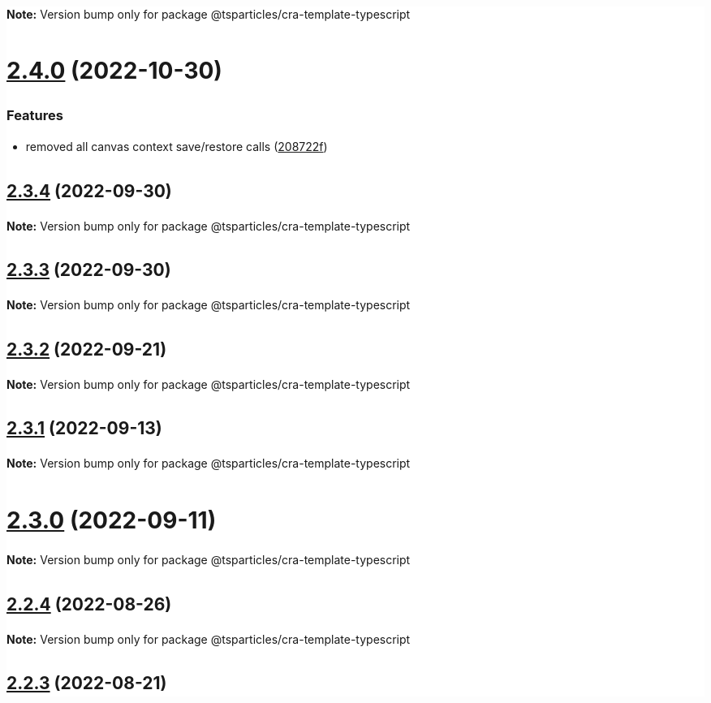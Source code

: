 **Note:** Version bump only for package @tsparticles/cra-template-typescript

# [2.4.0](https://github.com/matteobruni/tsparticles/compare/@tsparticles/cra-template-typescript@2.3.4...@tsparticles/cra-template-typescript@2.4.0) (2022-10-30)

### Features

-   removed all canvas context save/restore calls ([208722f](https://github.com/matteobruni/tsparticles/commit/208722f0a521246165b7cdc529dfbfbd7a3cf7eb))

## [2.3.4](https://github.com/matteobruni/tsparticles/compare/@tsparticles/cra-template-typescript@2.3.3...@tsparticles/cra-template-typescript@2.3.4) (2022-09-30)

**Note:** Version bump only for package @tsparticles/cra-template-typescript

## [2.3.3](https://github.com/matteobruni/tsparticles/compare/@tsparticles/cra-template-typescript@2.3.2...@tsparticles/cra-template-typescript@2.3.3) (2022-09-30)

**Note:** Version bump only for package @tsparticles/cra-template-typescript

## [2.3.2](https://github.com/matteobruni/tsparticles/compare/@tsparticles/cra-template-typescript@2.3.1...@tsparticles/cra-template-typescript@2.3.2) (2022-09-21)

**Note:** Version bump only for package @tsparticles/cra-template-typescript

## [2.3.1](https://github.com/matteobruni/tsparticles/compare/@tsparticles/cra-template-typescript@2.3.0...@tsparticles/cra-template-typescript@2.3.1) (2022-09-13)

**Note:** Version bump only for package @tsparticles/cra-template-typescript

# [2.3.0](https://github.com/matteobruni/tsparticles/compare/@tsparticles/cra-template-typescript@2.2.4...@tsparticles/cra-template-typescript@2.3.0) (2022-09-11)

**Note:** Version bump only for package @tsparticles/cra-template-typescript

## [2.2.4](https://github.com/matteobruni/tsparticles/compare/@tsparticles/cra-template-typescript@2.2.2...@tsparticles/cra-template-typescript@2.2.4) (2022-08-26)

**Note:** Version bump only for package @tsparticles/cra-template-typescript

## [2.2.3](https://github.com/matteobruni/tsparticles/compare/@tsparticles/cra-template-typescript@2.2.2...@tsparticles/cra-template-typescript@2.2.3) (2022-08-21)

